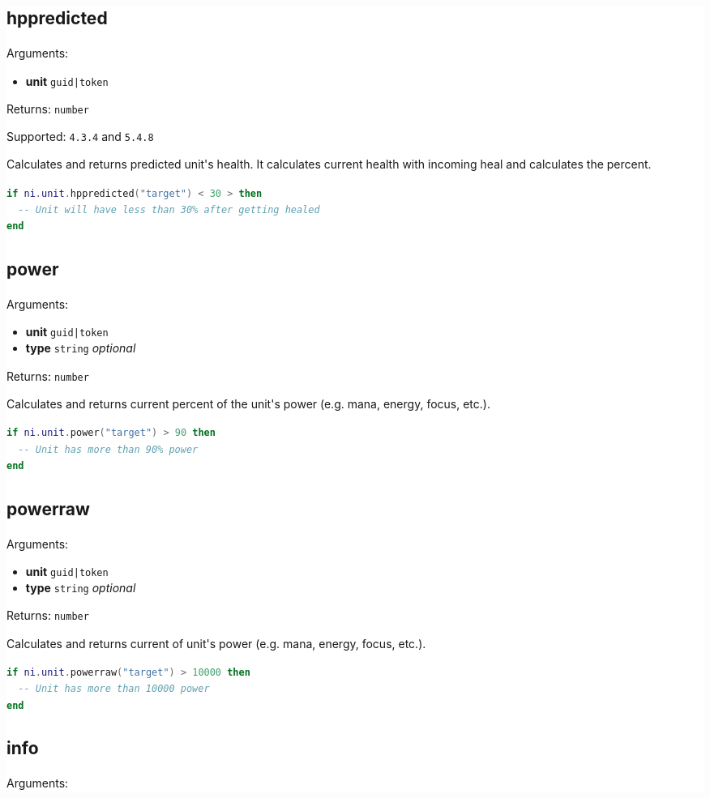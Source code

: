 ## hppredicted

Arguments:

- **unit** `guid|token`

Returns: `number`

Supported: `4.3.4` and `5.4.8`

Calculates and returns predicted unit's health. It calculates current health with incoming heal and calculates the percent.

```lua
if ni.unit.hppredicted("target") < 30 > then
  -- Unit will have less than 30% after getting healed
end
```

## power

Arguments:

- **unit** `guid|token`
- **type** `string` _optional_

Returns: `number`

Calculates and returns current percent of the unit's power (e.g. mana, energy, focus, etc.).

```lua
if ni.unit.power("target") > 90 then
  -- Unit has more than 90% power
end
```

## powerraw

Arguments:

- **unit** `guid|token`
- **type** `string` _optional_

Returns: `number`

Calculates and returns current of unit's power (e.g. mana, energy, focus, etc.).

```lua
if ni.unit.powerraw("target") > 10000 then
  -- Unit has more than 10000 power
end
```

## info

Arguments:
